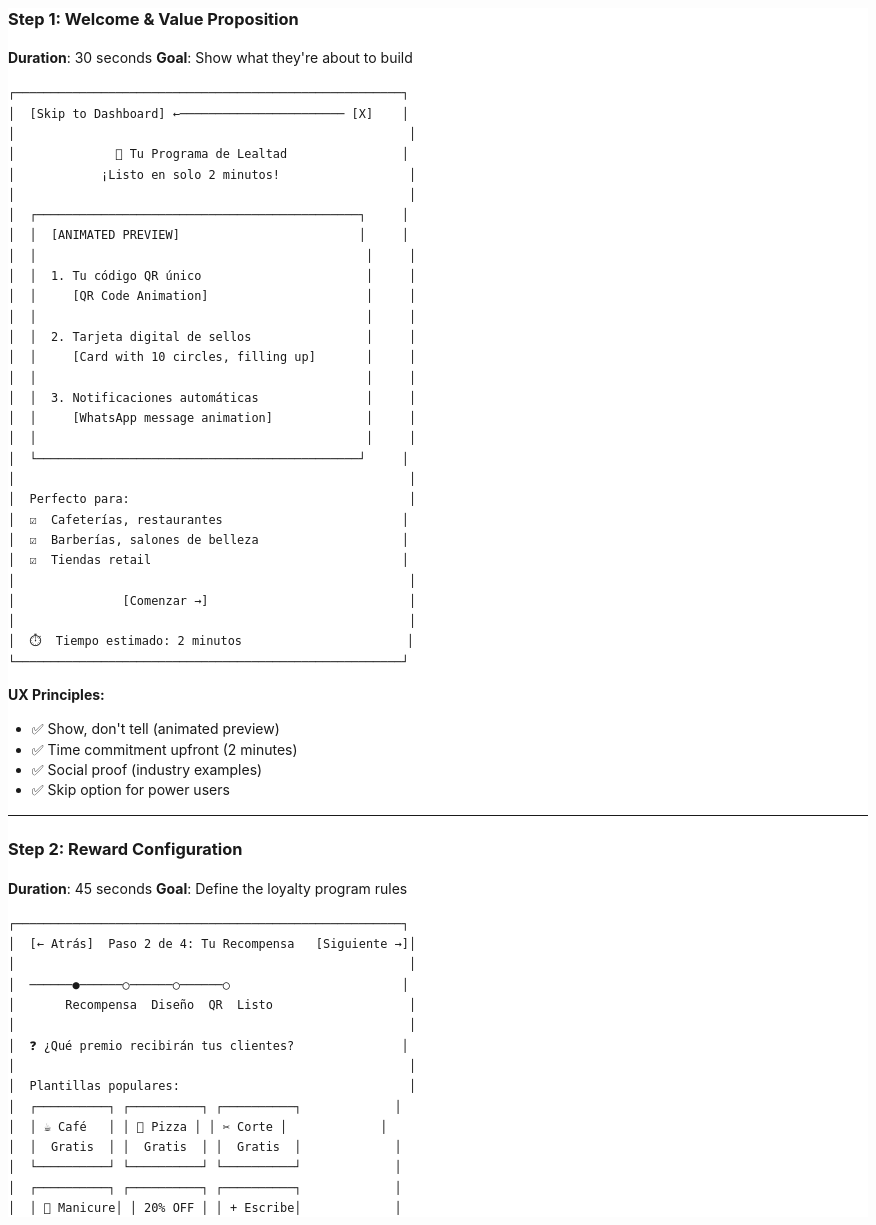 
### Step 1: Welcome & Value Proposition
**Duration**: 30 seconds
**Goal**: Show what they're about to build

```
┌──────────────────────────────────────────────────────┐
│  [Skip to Dashboard] ←─────────────────────── [X]    │
│                                                       │
│              🎯 Tu Programa de Lealtad                │
│            ¡Listo en solo 2 minutos!                  │
│                                                       │
│  ┌─────────────────────────────────────────────┐     │
│  │  [ANIMATED PREVIEW]                         │     │
│  │                                              │     │
│  │  1. Tu código QR único                       │     │
│  │     [QR Code Animation]                      │     │
│  │                                              │     │
│  │  2. Tarjeta digital de sellos                │     │
│  │     [Card with 10 circles, filling up]       │     │
│  │                                              │     │
│  │  3. Notificaciones automáticas               │     │
│  │     [WhatsApp message animation]             │     │
│  │                                              │     │
│  └─────────────────────────────────────────────┘     │
│                                                       │
│  Perfecto para:                                       │
│  ☑️  Cafeterías, restaurantes                         │
│  ☑️  Barberías, salones de belleza                    │
│  ☑️  Tiendas retail                                   │
│                                                       │
│               [Comenzar →]                            │
│                                                       │
│  ⏱️  Tiempo estimado: 2 minutos                       │
└──────────────────────────────────────────────────────┘
```

**UX Principles:**
- ✅ Show, don't tell (animated preview)
- ✅ Time commitment upfront (2 minutes)
- ✅ Social proof (industry examples)
- ✅ Skip option for power users

---

### Step 2: Reward Configuration
**Duration**: 45 seconds
**Goal**: Define the loyalty program rules

```
┌──────────────────────────────────────────────────────┐
│  [← Atrás]  Paso 2 de 4: Tu Recompensa   [Siguiente →]│
│                                                       │
│  ──────●──────○──────○──────○                        │
│       Recompensa  Diseño  QR  Listo                   │
│                                                       │
│  ❓ ¿Qué premio recibirán tus clientes?               │
│                                                       │
│  Plantillas populares:                                │
│  ┌──────────┐ ┌──────────┐ ┌──────────┐             │
│  │ ☕ Café   │ │ 🍕 Pizza │ │ ✂️ Corte │             │
│  │  Gratis  │ │  Gratis  │ │  Gratis  │             │
│  └──────────┘ └──────────┘ └──────────┘             │
│  ┌──────────┐ ┌──────────┐ ┌──────────┐             │
│  │ 💅 Manicure│ │ 20% OFF │ │ + Escribe│             │
```
